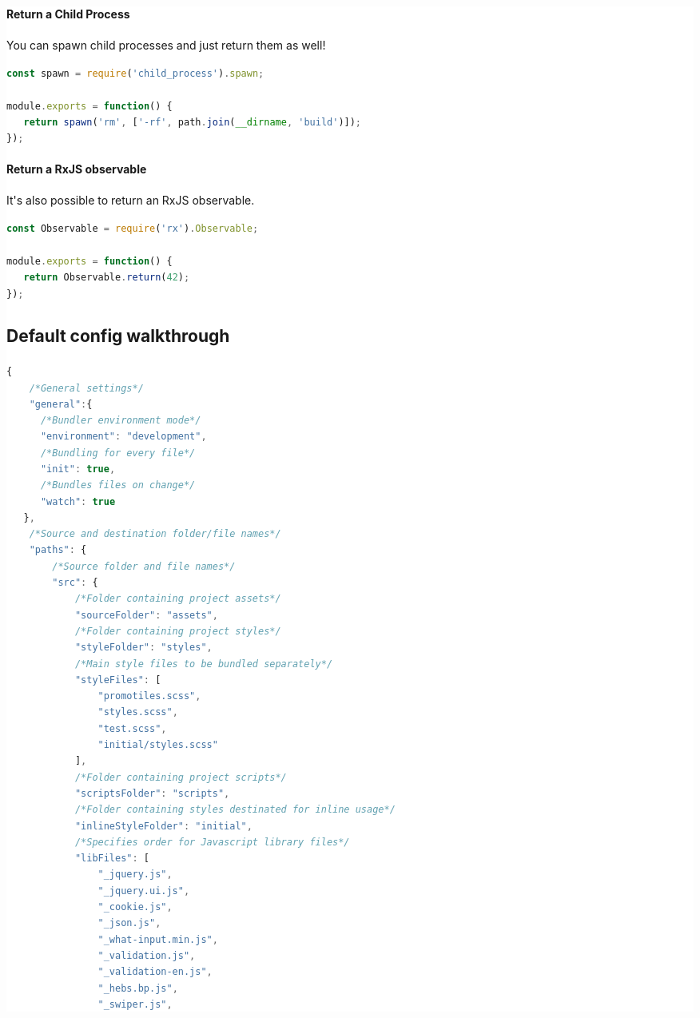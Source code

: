 #### Return a Child Process

You can spawn child processes and just return them as well!
 ```js
const spawn = require('child_process').spawn;

module.exports = function() {
    return spawn('rm', ['-rf', path.join(__dirname, 'build')]);
});
```

#### Return a RxJS observable

It's also possible to return an RxJS observable.
 ```js
const Observable = require('rx').Observable;

module.exports = function() {
    return Observable.return(42);
});
```

## Default config walkthrough

```js
{
    /*General settings*/
    "general":{
      /*Bundler environment mode*/
      "environment": "development",
      /*Bundling for every file*/
      "init": true,
      /*Bundles files on change*/
      "watch": true
   },
    /*Source and destination folder/file names*/
    "paths": {
        /*Source folder and file names*/
        "src": {
            /*Folder containing project assets*/
            "sourceFolder": "assets",
            /*Folder containing project styles*/
            "styleFolder": "styles",
            /*Main style files to be bundled separately*/
            "styleFiles": [
                "promotiles.scss",
                "styles.scss",
                "test.scss",
                "initial/styles.scss"
            ],
            /*Folder containing project scripts*/
            "scriptsFolder": "scripts",
            /*Folder containing styles destinated for inline usage*/
            "inlineStyleFolder": "initial",
            /*Specifies order for Javascript library files*/
            "libFiles": [
                "_jquery.js",
                "_jquery.ui.js",
                "_cookie.js",
                "_json.js",
                "_what-input.min.js",
                "_validation.js",
                "_validation-en.js",
                "_hebs.bp.js",
                "_swiper.js",
```